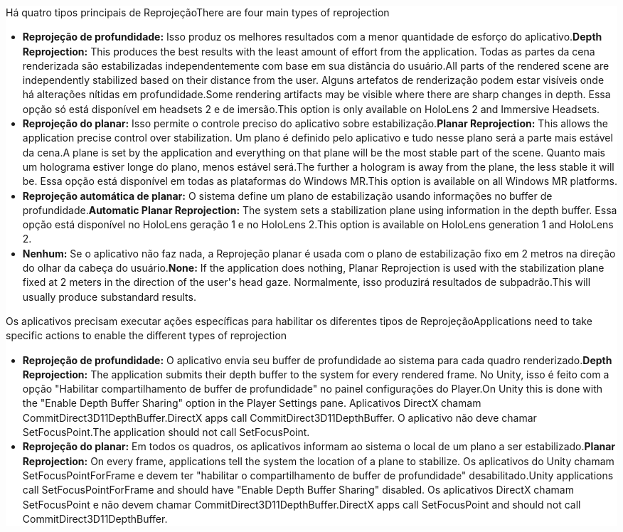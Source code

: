 
<span data-ttu-id="e9d9c-206">Há quatro tipos principais de Reprojeção</span><span class="sxs-lookup"><span data-stu-id="e9d9c-206">There are four main types of reprojection</span></span>
* <span data-ttu-id="e9d9c-207">**Reprojeção de profundidade:**  Isso produz os melhores resultados com a menor quantidade de esforço do aplicativo.</span><span class="sxs-lookup"><span data-stu-id="e9d9c-207">**Depth Reprojection:**  This produces the best results with the least amount of effort from the application.</span></span>  <span data-ttu-id="e9d9c-208">Todas as partes da cena renderizada são estabilizadas independentemente com base em sua distância do usuário.</span><span class="sxs-lookup"><span data-stu-id="e9d9c-208">All parts of the rendered scene are independently stabilized based on their distance from the user.</span></span>  <span data-ttu-id="e9d9c-209">Alguns artefatos de renderização podem estar visíveis onde há alterações nítidas em profundidade.</span><span class="sxs-lookup"><span data-stu-id="e9d9c-209">Some rendering artifacts may be visible where there are sharp changes in depth.</span></span>  <span data-ttu-id="e9d9c-210">Essa opção só está disponível em headsets 2 e de imersão.</span><span class="sxs-lookup"><span data-stu-id="e9d9c-210">This option is only available on HoloLens 2 and Immersive Headsets.</span></span>
* <span data-ttu-id="e9d9c-211">**Reprojeção do planar:**  Isso permite o controle preciso do aplicativo sobre estabilização.</span><span class="sxs-lookup"><span data-stu-id="e9d9c-211">**Planar Reprojection:**  This allows the application precise control over stabilization.</span></span>  <span data-ttu-id="e9d9c-212">Um plano é definido pelo aplicativo e tudo nesse plano será a parte mais estável da cena.</span><span class="sxs-lookup"><span data-stu-id="e9d9c-212">A plane is set by the application and everything on that plane will be the most stable part of the scene.</span></span>  <span data-ttu-id="e9d9c-213">Quanto mais um holograma estiver longe do plano, menos estável será.</span><span class="sxs-lookup"><span data-stu-id="e9d9c-213">The further a hologram is away from the plane, the less stable it will be.</span></span>  <span data-ttu-id="e9d9c-214">Essa opção está disponível em todas as plataformas do Windows MR.</span><span class="sxs-lookup"><span data-stu-id="e9d9c-214">This option is available on all Windows MR platforms.</span></span>
* <span data-ttu-id="e9d9c-215">**Reprojeção automática de planar:**  O sistema define um plano de estabilização usando informações no buffer de profundidade.</span><span class="sxs-lookup"><span data-stu-id="e9d9c-215">**Automatic Planar Reprojection:**  The system sets a stabilization plane using information in the depth buffer.</span></span>  <span data-ttu-id="e9d9c-216">Essa opção está disponível no HoloLens geração 1 e no HoloLens 2.</span><span class="sxs-lookup"><span data-stu-id="e9d9c-216">This option is available on HoloLens generation 1 and HoloLens 2.</span></span>
* <span data-ttu-id="e9d9c-217">**Nenhum:** Se o aplicativo não faz nada, a Reprojeção planar é usada com o plano de estabilização fixo em 2 metros na direção do olhar da cabeça do usuário.</span><span class="sxs-lookup"><span data-stu-id="e9d9c-217">**None:** If the application does nothing, Planar Reprojection is used with the stabilization plane fixed at 2 meters in the direction of the user's head gaze.</span></span>  <span data-ttu-id="e9d9c-218">Normalmente, isso produzirá resultados de subpadrão.</span><span class="sxs-lookup"><span data-stu-id="e9d9c-218">This will usually produce substandard results.</span></span>

<span data-ttu-id="e9d9c-219">Os aplicativos precisam executar ações específicas para habilitar os diferentes tipos de Reprojeção</span><span class="sxs-lookup"><span data-stu-id="e9d9c-219">Applications need to take specific actions to enable the different types of reprojection</span></span>
* <span data-ttu-id="e9d9c-220">**Reprojeção de profundidade:** O aplicativo envia seu buffer de profundidade ao sistema para cada quadro renderizado.</span><span class="sxs-lookup"><span data-stu-id="e9d9c-220">**Depth Reprojection:** The application submits their depth buffer to the system for every rendered frame.</span></span>  <span data-ttu-id="e9d9c-221">No Unity, isso é feito com a opção "Habilitar compartilhamento de buffer de profundidade" no painel configurações do Player.</span><span class="sxs-lookup"><span data-stu-id="e9d9c-221">On Unity this is done with the "Enable Depth Buffer Sharing" option in the Player Settings pane.</span></span>  <span data-ttu-id="e9d9c-222">Aplicativos DirectX chamam CommitDirect3D11DepthBuffer.</span><span class="sxs-lookup"><span data-stu-id="e9d9c-222">DirectX apps call CommitDirect3D11DepthBuffer.</span></span>  <span data-ttu-id="e9d9c-223">O aplicativo não deve chamar SetFocusPoint.</span><span class="sxs-lookup"><span data-stu-id="e9d9c-223">The application should not call SetFocusPoint.</span></span>
* <span data-ttu-id="e9d9c-224">**Reprojeção do planar:** Em todos os quadros, os aplicativos informam ao sistema o local de um plano a ser estabilizado.</span><span class="sxs-lookup"><span data-stu-id="e9d9c-224">**Planar Reprojection:** On every frame, applications tell the system the location of a plane to stabilize.</span></span>  <span data-ttu-id="e9d9c-225">Os aplicativos do Unity chamam SetFocusPointForFrame e devem ter "habilitar o compartilhamento de buffer de profundidade" desabilitado.</span><span class="sxs-lookup"><span data-stu-id="e9d9c-225">Unity applications call SetFocusPointForFrame and should have "Enable Depth Buffer Sharing" disabled.</span></span>  <span data-ttu-id="e9d9c-226">Os aplicativos DirectX chamam SetFocusPoint e não devem chamar CommitDirect3D11DepthBuffer.</span><span class="sxs-lookup"><span data-stu-id="e9d9c-226">DirectX apps call SetFocusPoint and should not call CommitDirect3D11DepthBuffer.</span></span>